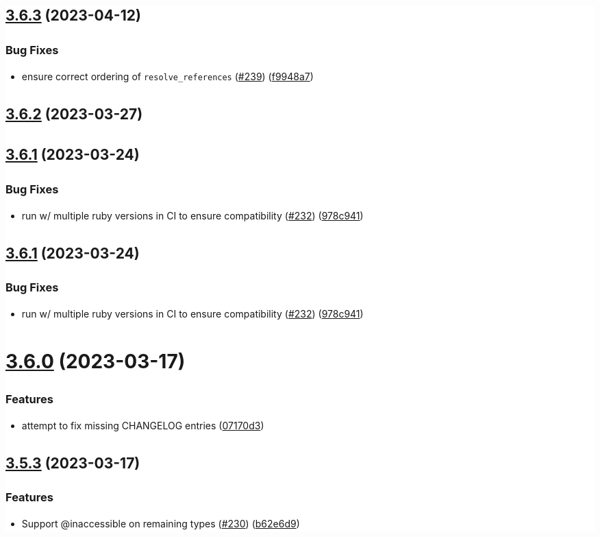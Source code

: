 ## [3.6.3](https://github.com/Gusto/apollo-federation-ruby/compare/v3.6.2...v3.6.3) (2023-04-12)


### Bug Fixes

* ensure correct ordering of `resolve_references` ([#239](https://github.com/Gusto/apollo-federation-ruby/issues/239)) ([f9948a7](https://github.com/Gusto/apollo-federation-ruby/commit/f9948a76c3e55e40cf2ae5e2bb8ca5575ca1a6a9))

## [3.6.2](https://github.com/Gusto/apollo-federation-ruby/compare/v3.6.1...v3.6.2) (2023-03-27)

## [3.6.1](https://github.com/Gusto/apollo-federation-ruby/compare/v3.6.0...v3.6.1) (2023-03-24)


### Bug Fixes

* run w/ multiple ruby versions in CI to ensure compatibility ([#232](https://github.com/Gusto/apollo-federation-ruby/issues/232)) ([978c941](https://github.com/Gusto/apollo-federation-ruby/commit/978c941a12b34a9f86b0eb179d82fdd3e70eaa3b))

## [3.6.1](https://github.com/Gusto/apollo-federation-ruby/compare/v3.6.0...v3.6.1) (2023-03-24)


### Bug Fixes

* run w/ multiple ruby versions in CI to ensure compatibility ([#232](https://github.com/Gusto/apollo-federation-ruby/issues/232)) ([978c941](https://github.com/Gusto/apollo-federation-ruby/commit/978c941a12b34a9f86b0eb179d82fdd3e70eaa3b))

# [3.6.0](https://github.com/Gusto/apollo-federation-ruby/compare/v3.5.3...v3.6.0) (2023-03-17)


### Features

* attempt to fix missing CHANGELOG entries ([07170d3](https://github.com/Gusto/apollo-federation-ruby/commit/07170d39738bec59952b0b952431ee2aecbf8f89))

## [3.5.3](https://github.com/Gusto/apollo-federation-ruby/compare/v3.5.2...v3.5.3) (2023-03-17)


### Features

* Support @inaccessible on remaining types ([#230](https://github.com/Gusto/apollo-federation-ruby/pull/230)) ([b62e6d9](https://github.com/Gusto/apollo-federation-ruby/commit/b62e6d9fc5ad0acae00746a80a622ac22dfa0c1f))
